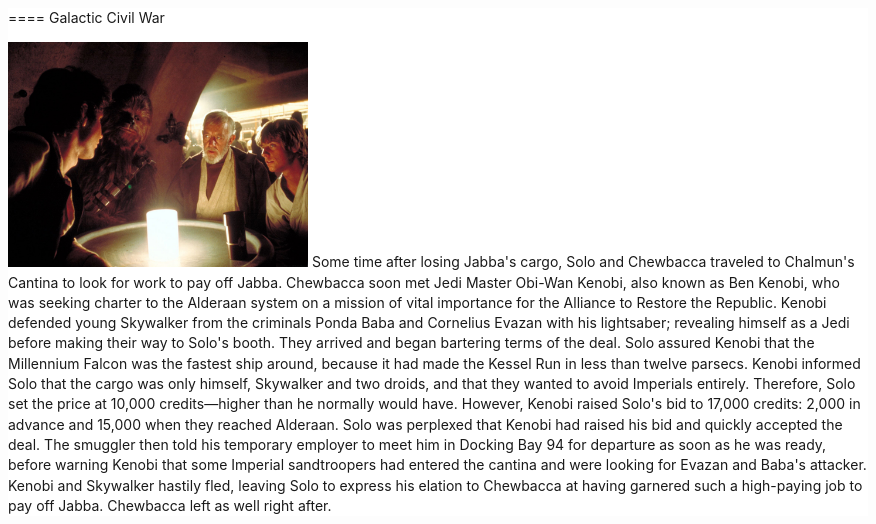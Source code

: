 ==== Galactic Civil War

<img src="images/charter.jpg" alt="Charter negotiations" width="300">
Some time after losing Jabba's cargo, Solo and Chewbacca traveled to Chalmun's Cantina to look for work to pay off Jabba.
Chewbacca soon met Jedi Master Obi-Wan Kenobi, also known as Ben Kenobi, who was seeking charter to the Alderaan system on a mission of vital importance for the Alliance to Restore the Republic.
Kenobi defended young Skywalker from the criminals Ponda Baba and Cornelius Evazan with his lightsaber; revealing himself as a Jedi before making their way to Solo's booth.
They arrived and began bartering terms of the deal.
Solo assured Kenobi that the Millennium Falcon was the fastest ship around, because it had made the Kessel Run in less than twelve parsecs.
Kenobi informed Solo that the cargo was only himself, Skywalker and two droids, and that they wanted to avoid Imperials entirely.
Therefore, Solo set the price at 10,000 credits—higher than he normally would have.
However, Kenobi raised Solo's bid to 17,000 credits: 2,000 in advance and 15,000 when they reached Alderaan.
Solo was perplexed that Kenobi had raised his bid and quickly accepted the deal.
The smuggler then told his temporary employer to meet him in Docking Bay 94 for departure as soon as he was ready, before warning Kenobi that some Imperial sandtroopers had entered the cantina and were looking for Evazan and Baba's attacker.
Kenobi and Skywalker hastily fled, leaving Solo to express his elation to Chewbacca at having garnered such a high-paying job to pay off Jabba.
Chewbacca left as well right after.
